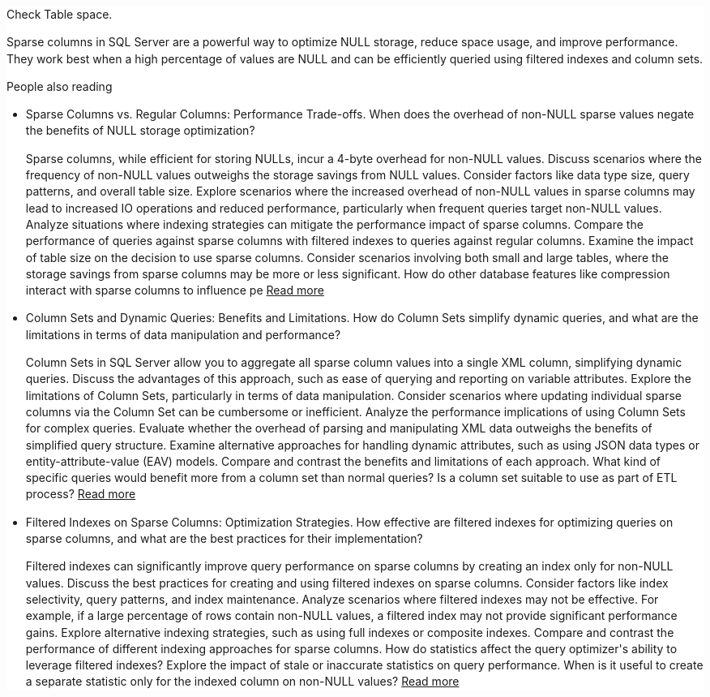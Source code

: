 Check Table space.

Sparse columns in SQL Server are a powerful way to optimize NULL storage, reduce space usage, and improve performance. They work best when a high percentage of values are NULL and can be efficiently queried using filtered indexes and column sets.

People also reading

*   Sparse Columns vs. Regular Columns: Performance Trade-offs. When does the overhead of non-NULL sparse values negate the benefits of NULL storage optimization?
    
    Sparse columns, while efficient for storing NULLs, incur a 4-byte overhead for non-NULL values. Discuss scenarios where the frequency of non-NULL values outweighs the storage savings from NULL values. Consider factors like data type size, query patterns, and overall table size. Explore scenarios where the increased overhead of non-NULL values in sparse columns may lead to increased IO operations and reduced performance, particularly when frequent queries target non-NULL values. Analyze situations where indexing strategies can mitigate the performance impact of sparse columns. Compare the performance of queries against sparse columns with filtered indexes to queries against regular columns. Examine the impact of table size on the decision to use sparse columns. Consider scenarios involving both small and large tables, where the storage savings from sparse columns may be more or less significant. How do other database features like compression interact with sparse columns to influence pe [Read more](/sharpGPT?msg=sparse-columns-vs-regular-columns-performance-trade-offs-when-does-the-overhead-of-non-null-sparse-values-negate-the-benefits-of-null-storage-optimization)
    
*   Column Sets and Dynamic Queries: Benefits and Limitations. How do Column Sets simplify dynamic queries, and what are the limitations in terms of data manipulation and performance?
    
    Column Sets in SQL Server allow you to aggregate all sparse column values into a single XML column, simplifying dynamic queries. Discuss the advantages of this approach, such as ease of querying and reporting on variable attributes. Explore the limitations of Column Sets, particularly in terms of data manipulation. Consider scenarios where updating individual sparse columns via the Column Set can be cumbersome or inefficient. Analyze the performance implications of using Column Sets for complex queries. Evaluate whether the overhead of parsing and manipulating XML data outweighs the benefits of simplified query structure. Examine alternative approaches for handling dynamic attributes, such as using JSON data types or entity-attribute-value (EAV) models. Compare and contrast the benefits and limitations of each approach. What kind of specific queries would benefit more from a column set than normal queries? Is a column set suitable to use as part of ETL process? [Read more](/sharpGPT?msg=column-sets-and-dynamic-queries-benefits-and-limitations-how-do-column-sets-simplify-dynamic-queries-and-what-are-the-limitations-in-terms-of-data-manipulation-and-performance)
    
*   Filtered Indexes on Sparse Columns: Optimization Strategies. How effective are filtered indexes for optimizing queries on sparse columns, and what are the best practices for their implementation?
    
    Filtered indexes can significantly improve query performance on sparse columns by creating an index only for non-NULL values. Discuss the best practices for creating and using filtered indexes on sparse columns. Consider factors like index selectivity, query patterns, and index maintenance. Analyze scenarios where filtered indexes may not be effective. For example, if a large percentage of rows contain non-NULL values, a filtered index may not provide significant performance gains. Explore alternative indexing strategies, such as using full indexes or composite indexes. Compare and contrast the performance of different indexing approaches for sparse columns. How do statistics affect the query optimizer's ability to leverage filtered indexes? Explore the impact of stale or inaccurate statistics on query performance. When is it useful to create a separate statistic only for the indexed column on non-NULL values? [Read more](/sharpGPT?msg=filtered-indexes-on-sparse-columns-optimization-strategies-how-effective-are-filtered-indexes-for-optimizing-queries-on-sparse-columns-and-what-are-the-best-practices-for-their-implementation)
    